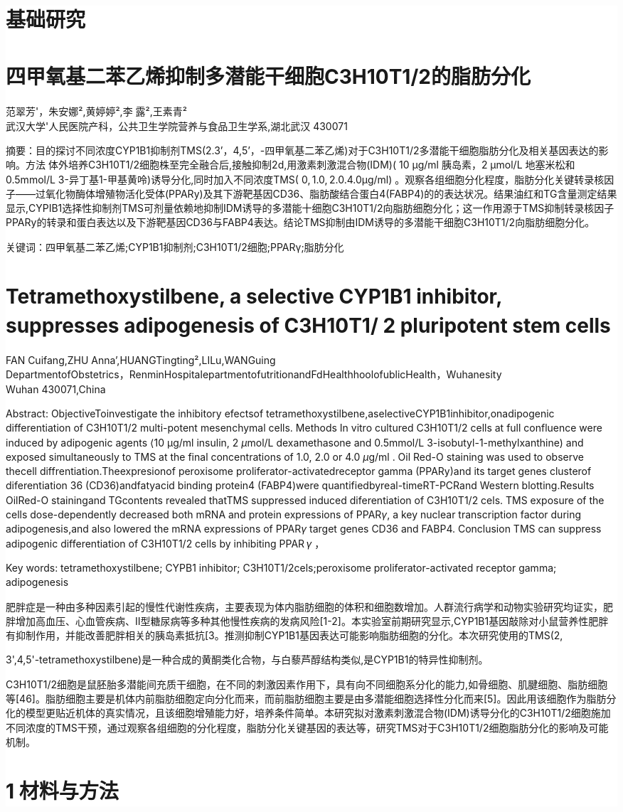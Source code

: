 # 基础研究

# 四甲氧基二苯乙烯抑制多潜能干细胞C3H10T1/2的脂肪分化

范翠芳'，朱安娜²,黄婷婷²,李 露²,王素青²  
武汉大学'人民医院产科，公共卫生学院营养与食品卫生学系,湖北武汉 430071

摘要：目的探讨不同浓度CYP1B1抑制剂TMS(2.3’，4,5’，-四甲氧基二苯乙烯)对于C3H10T1/2多潜能干细胞脂肪分化及相关基因表达的影响。方法 体外培养C3H10T1/2细胞株至完全融合后,接触抑制2d,用激素刺激混合物(IDM)( $1 0 ~ \mathrm { \mu g / m l }$ 胰岛素，$2 \ \mathrm { \mu m o l / L }$ 地塞米松和 $0 . 5 \mathrm { m m o l } / \mathrm { L }$ 3-异丁基1-甲基黄呤)诱导分化,同时加入不同浓度TMS( $\mathrm { 0 , 1 . 0 , 2 . 0 . 4 . 0 \mu g / m l ) }$ 。观察各组细胞分化程度，脂肪分化关键转录核因子——过氧化物酶体增殖物活化受体(PPARy)及其下游靶基因CD36、脂肪酸结合蛋白4(FABP4)的的表达状况。结果油红和TG含量测定结果显示,CYPIB1选择性抑制剂TMS可剂量依赖地抑制IDM诱导的多潜能十细胞C3H10T1/2向脂肪细胞分化；这一作用源于TMS抑制转录核因子PPARy的转录和蛋白表达以及下游靶基因CD36与FABP4表达。结论TMS抑制由IDM诱导的多潜能干细胞C3H10T1/2向脂肪细胞分化。

关键词：四甲氧基二苯乙烯;CYP1B1抑制剂;C3H10T1/2细胞;PPARγ;脂肪分化

# Tetramethoxystilbene, a selective CYP1B1 inhibitor, suppresses adipogenesis of C3H10T1/ 2 pluripotent stem cells

FAN Cuifang,ZHU Anna’,HUANGTingting²,LILu,WANGuing   
DepartmentofObstetrics，RenminHospitalepartmentofutritionandFdHealthhoolofublicHealth，Wuhanesity   
Wuhan 430071,China

Abstract: ObjectiveToinvestigate the inhibitory efectsof tetramethoxystilbene,aselectiveCYP1B1inhibitor,onadipogenic differentiation of C3H10T1/2 multi-potent mesenchymal cells. Methods In vitro cultured $\mathrm { C } 3 \mathrm { H } 1 0 \mathrm { T } 1 / 2$ cells at full confluence were induced by adipogenic agents $\mathrm { \langle 1 0 ~ \mu g / m l }$ insulin, $2 \ \mu \mathrm { m o l / L }$ dexamethasone and $0 . 5 \mathrm { m m o l / L }$ 3-isobutyl-1-methylxanthine) and exposed simultaneously to TMS at the final concentrations of 1.0, 2.0 or $4 . 0 ~ \mu \mathrm { g / m l }$ . Oil Red-O staining was used to observe thecell diffrentiation.Theexpresionof peroxisome proliferator-activatedreceptor gamma (PPARy)and its target genes clusterof diferentiation 36 (CD36)andfatyacid binding protein4 (FABP4)were quantifiedbyreal-timeRT-PCRand Western blotting.Results OilRed-O stainingand TGcontents revealed thatTMS suppressed induced diferentiation of C3H10T1/2 cels. TMS exposure of the cells dose-dependently decreased both mRNA and protein expressions of $\mathrm { P P A R } \gamma ,$ a key nuclear transcription factor during adipogenesis,and also lowered the mRNA expressions of $\mathrm { P P A R } \gamma$ target genes CD36 and FABP4. Conclusion TMS can suppress adipogenic differentiation of C3H10T1/2 cells by inhibiting $\operatorname { P P A R } \gamma$ ，

Key words: tetramethoxystilbene; CYPB1 inhibitor; C3H10T1/2cels;peroxisome proliferator-activated receptor gamma; adipogenesis

肥胖症是一种由多种因素引起的慢性代谢性疾病，主要表现为体内脂肪细胞的体积和细胞数增加。人群流行病学和动物实验研究均证实，肥胖增加高血压、心血管疾病、Ⅱ型糖尿病等多种其他慢性疾病的发病风险[1-2]。本实验室前期研究显示,CYP1B1基因敲除对小鼠营养性肥胖有抑制作用，并能改善肥胖相关的胰岛素抵抗[3。推测抑制CYP1B1基因表达可能影响脂肪细胞的分化。本次研究使用的TMS(2,

3',4,5'-tetramethoxystilbene)是一种合成的黄酮类化合物，与白藜芦醇结构类似,是CYP1B1的特异性抑制剂。

C3H10T1/2细胞是鼠胚胎多潜能间充质干细胞，在不同的刺激因素作用下，具有向不同细胞系分化的能力,如骨细胞、肌腱细胞、脂肪细胞等[46]。脂肪细胞主要是机体内前脂肪细胞定向分化而来，而前脂肪细胞主要是由多潜能细胞选择性分化而来[5]。因此用该细胞作为脂肪分化的模型更贴近机体的真实情况，且该细胞增殖能力好，培养条件简单。本研究拟对激素刺激混合物(IDM)诱导分化的C3H10T1/2细胞施加不同浓度的TMS干预，通过观察各组细胞的分化程度，脂肪分化关键基因的表达等，研究TMS对于C3H10T1/2细胞脂肪分化的影响及可能机制。

# 1 材料与方法
